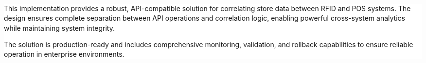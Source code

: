 This implementation provides a robust, API-compatible solution for correlating store data between RFID and POS systems. The design ensures complete separation between API operations and correlation logic, enabling powerful cross-system analytics while maintaining system integrity.

The solution is production-ready and includes comprehensive monitoring, validation, and rollback capabilities to ensure reliable operation in enterprise environments.